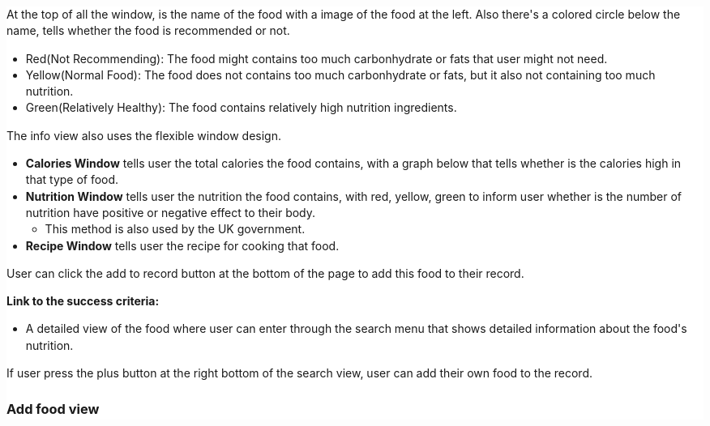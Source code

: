 At the top of all the window, is the name of the food with a image of the food at the left. Also there's a colored circle below the name, tells whether the food is recommended or not.

- Red(Not Recommending): The food might contains too much carbonhydrate or fats that user might not need.
- Yellow(Normal Food): The food does not contains too much carbonhydrate or fats, but it also not containing too much nutrition.
- Green(Relatively Healthy): The food contains relatively high nutrition ingredients.

The info view also uses the flexible window design.

- **Calories Window** tells user the total calories the food contains, with a graph below that tells whether is the calories high in that type of food.
- **Nutrition Window** tells user the nutrition the food contains, with red, yellow, green to inform user whether is the number of nutrition have positive or negative effect to their body.
    - This method is also used by the UK government.
- **Recipe Window** tells user the recipe for cooking that food.

User can click the add to record button at the bottom of the page to add this food to their record.

**Link to the success criteria:**

- A detailed view of the food where user can enter through the search menu that shows detailed information about the food's nutrition.

If user press the plus button at the right bottom of the search view, user can add their own food to the record.

### Add food view
